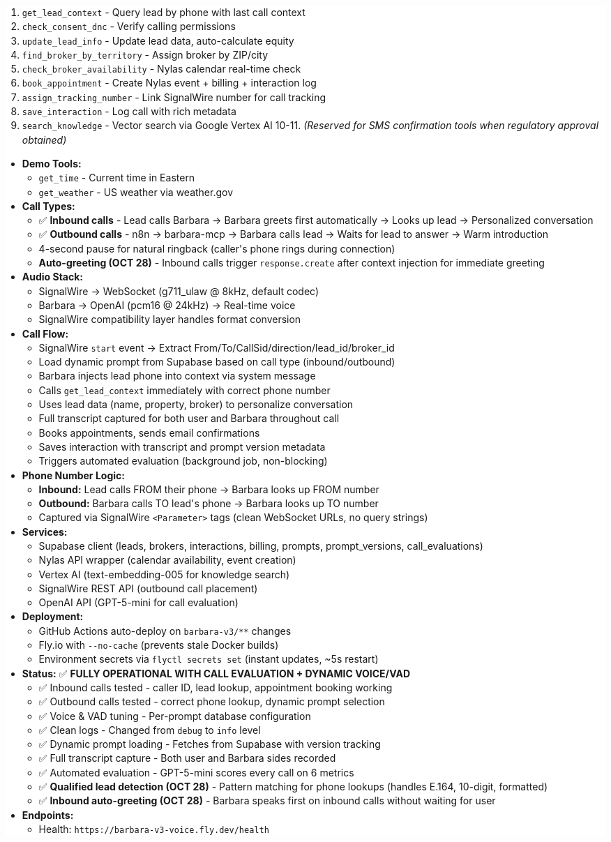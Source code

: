   1. `get_lead_context` - Query lead by phone with last call context
  2. `check_consent_dnc` - Verify calling permissions
  3. `update_lead_info` - Update lead data, auto-calculate equity
  4. `find_broker_by_territory` - Assign broker by ZIP/city
  5. `check_broker_availability` - Nylas calendar real-time check
  6. `book_appointment` - Create Nylas event + billing + interaction log
  7. `assign_tracking_number` - Link SignalWire number for call tracking
  8. `save_interaction` - Log call with rich metadata
  9. `search_knowledge` - Vector search via Google Vertex AI
  10-11. *(Reserved for SMS confirmation tools when regulatory approval obtained)*
- **Demo Tools:**
  - `get_time` - Current time in Eastern
  - `get_weather` - US weather via weather.gov
- **Call Types:**
  - ✅ **Inbound calls** - Lead calls Barbara → Barbara greets first automatically → Looks up lead → Personalized conversation
  - ✅ **Outbound calls** - n8n → barbara-mcp → Barbara calls lead → Waits for lead to answer → Warm introduction
  - 4-second pause for natural ringback (caller's phone rings during connection)
  - **Auto-greeting (OCT 28)** - Inbound calls trigger `response.create` after context injection for immediate greeting
- **Audio Stack:**
  - SignalWire → WebSocket (g711_ulaw @ 8kHz, default codec)
  - Barbara → OpenAI (pcm16 @ 24kHz) → Real-time voice
  - SignalWire compatibility layer handles format conversion
- **Call Flow:**
  - SignalWire `start` event → Extract From/To/CallSid/direction/lead_id/broker_id
  - Load dynamic prompt from Supabase based on call type (inbound/outbound)
  - Barbara injects lead phone into context via system message
  - Calls `get_lead_context` immediately with correct phone number
  - Uses lead data (name, property, broker) to personalize conversation
  - Full transcript captured for both user and Barbara throughout call
  - Books appointments, sends email confirmations
  - Saves interaction with transcript and prompt version metadata
  - Triggers automated evaluation (background job, non-blocking)
- **Phone Number Logic:**
  - **Inbound:** Lead calls FROM their phone → Barbara looks up FROM number
  - **Outbound:** Barbara calls TO lead's phone → Barbara looks up TO number
  - Captured via SignalWire `<Parameter>` tags (clean WebSocket URLs, no query strings)
- **Services:**
  - Supabase client (leads, brokers, interactions, billing, prompts, prompt_versions, call_evaluations)
  - Nylas API wrapper (calendar availability, event creation)
  - Vertex AI (text-embedding-005 for knowledge search)
  - SignalWire REST API (outbound call placement)
  - OpenAI API (GPT-5-mini for call evaluation)
- **Deployment:**
  - GitHub Actions auto-deploy on `barbara-v3/**` changes
  - Fly.io with `--no-cache` (prevents stale Docker builds)
  - Environment secrets via `flyctl secrets set` (instant updates, ~5s restart)
- **Status:** ✅ **FULLY OPERATIONAL WITH CALL EVALUATION + DYNAMIC VOICE/VAD**
  - ✅ Inbound calls tested - caller ID, lead lookup, appointment booking working
  - ✅ Outbound calls tested - correct phone lookup, dynamic prompt selection
  - ✅ Voice & VAD tuning - Per-prompt database configuration
  - ✅ Clean logs - Changed from `debug` to `info` level
  - ✅ Dynamic prompt loading - Fetches from Supabase with version tracking
  - ✅ Full transcript capture - Both user and Barbara sides recorded
  - ✅ Automated evaluation - GPT-5-mini scores every call on 6 metrics
  - ✅ **Qualified lead detection (OCT 28)** - Pattern matching for phone lookups (handles E.164, 10-digit, formatted)
  - ✅ **Inbound auto-greeting (OCT 28)** - Barbara speaks first on inbound calls without waiting for user
- **Endpoints:**
  - Health: `https://barbara-v3-voice.fly.dev/health`